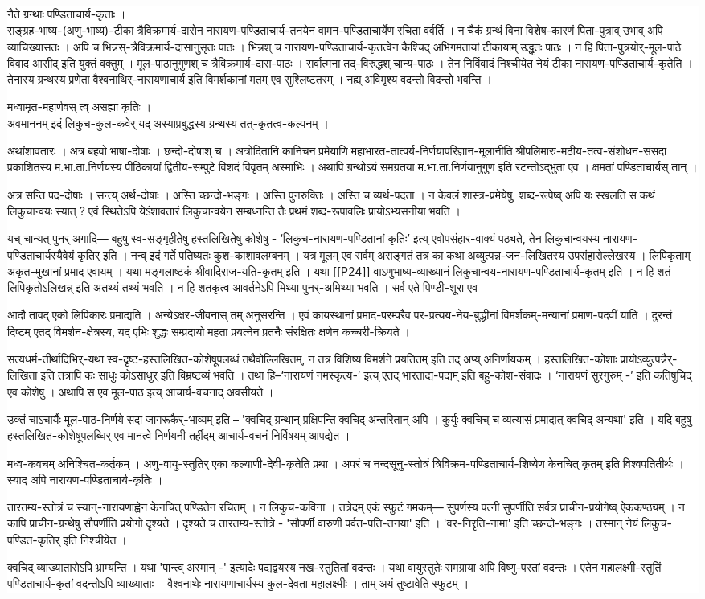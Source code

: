 नैते ग्रन्थाः पण्डिताचार्य-कृताः ।  
सङ्ग्रह-भाष्य-(अणु-भाष्य)-टीका त्रैविक्रमार्य-दासेन नारायण-पण्डिताचार्य-तनयेन वामन-पण्डिताचार्येण रचिता वर्वर्ति । न चैकं ग्रन्थं विना विशेष-कारणं पिता-पुत्राव् उभाव् अपि व्याचिख्यासतः । अपि च भिन्नस्-त्रैविक्रमार्य-दासानुसृतः पाठः । भिन्नश् च नारायण-पण्डिताचार्य-कृतत्वेन कैश्चिद् अभिगमतायां टीकायाम् उद्धृतः पाठः । न हि पिता-पुत्रयोर्-मूल-पाठे विवाद आसीद् इति युक्तं वक्तुम् । मूल-पाठानुगुणश् च त्रैविक्रमार्य-दास-पाठः । सर्वात्मना तद्-विरुद्धश् चान्य-पाठः । तेन निर्विवादं निश्चीयेत नेयं टीका नारायण-पण्डिताचार्य-कृतेति । तेनास्य ग्रन्थस्य प्रणेता वैश्वनाथिर्-नारायणाचार्य इति विमर्शकानां मतम् एव सुश्लिष्टतरम् । नह्य् अविमृश्य वदन्तो विदन्तो भवन्ति ।

मध्वामृत-महार्णवस् त्व् असह्या कृतिः ।  
अवमाननम् इदं लिकुच-कुल-कवेर् यद् अस्याप्रबुद्धस्य ग्रन्थस्य तत्-कृतत्व-कल्पनम् ।

अथांशावतारः । अत्र बहवो भाषा-दोषाः । छन्दो-दोषाश् च । अत्रोदितानि कानिचन प्रमेयाणि महाभारत-तात्पर्य-निर्णयापरिज्ञान-मूलानीति श्रीपलिमारु-मठीय-तत्व-संशोधन-संसदा प्रकाशितस्य म.भा.ता.निर्णयस्य पीठिकायां द्वितीय-सम्पुटे विशदं विवृतम् अस्माभिः । अथापि ग्रन्थोऽयं समग्रतया म.भा.ता.निर्णयानुगुण इति रटन्तोऽद्भुता एव । क्षमतां पण्डिताचार्यस् तान् ।

अत्र सन्ति पद-दोषाः । सन्त्य् अर्थ-दोषाः । अस्ति च्छन्दो-भङ्गः । अस्ति पुनरुक्तिः । अस्ति च व्यर्थ-पदता । न केवलं शास्त्र-प्रमेयेषु, शब्द-रूपेष्व् अपि यः स्खलति स कथं लिकुचान्वयः स्यात् ? एवं स्थितेऽपि येऽंशावतारं लिकुचान्वयेन सम्बध्नन्ति तैः प्रथमं शब्द-रूपावलिः प्रायोऽभ्यसनीया भवति ।

यच् चान्यत् पुनर् अगादि— बहुषु स्व-सङ्गृहीतेषु हस्तलिखितेषु कोशेषु - ‘लिकुच-नारायण-पण्डितानां कृतिः’ इत्य् एवोपसंहार-वाक्यं पठ्यते, तेन लिकुचान्वयस्य नारायण-पण्डिताचार्यस्यैवेयं कृतिर् इति । नन्व् इदं गर्ते पतिष्यतः कुश-काशावलम्बनम् । यत्र मूलम् एव सर्वम् असङ्गतं तत्र का कथा अव्युत्पन्न-जन-लिखितस्य उपसंहारोल्लेखस्य । लिपिकृताम् अकृत-मुखानां प्रमाद एवायम् । यथा मङ्गलाष्टकं श्रीवादिराज-यति-कृतम् इति । यथा [[P24]] वाऽणुभाष्य-व्याख्यानं लिकुचान्वय-नारायण-पण्डिताचार्य-कृतम् इति । न हि शतं लिपिकृतोऽलिखन्न् इति अतथ्यं तथ्यं भवति । न हि शतकृत्व आवर्तनेऽपि मिथ्या पुनर्-अमिथ्या भवति । सर्व एते पिण्डी-शूरा एव ।

आदौ तावद् एको लिपिकारः प्रमाद्यति । अन्येऽक्षर-जीवनास् तम् अनुसरन्ति । एवं कायस्थानां प्रमाद-परम्परैव पर-प्रत्यय-नेय-बुद्धीनां विमर्शकम्-मन्यानां प्रमाण-पदवीं याति । दुरन्तं दिष्टम् एतद् विमर्शन-क्षेत्रस्य, यद् एभिः शुद्धः सम्प्रदायो महता प्रयत्नेन प्रतनैः संरक्षितः क्षणेन कच्चरी-क्रियते ।

सत्यधर्म-तीर्थादिभिर्-यथा स्व-दृष्ट-हस्तलिखित-कोशेषूपलब्धं तथैवोल्लिखितम्, न तत्र विशिष्य विमर्शने प्रयतितम् इति तद् अप्य् अनिर्णायकम् । हस्तलिखित-कोशाः प्रायोऽव्युत्पन्नैर्-लिखिता इति तत्रापि कः साधुः कोऽसाधुर् इति विम्रष्टव्यं भवति । तथा हि–‘नारायणं नमस्कृत्य-’ इत्य् एतद् भारताद्य-पद्यम् इति बहु-कोश-संवादः । ‘नारायणं सुरगुरुम् -’ इति कतिषुचिद् एव कोशेषु । अथापि स एव मूल-पाठ इत्य् आचार्य-वचनाद् अवसीयते ।

उक्तं चाऽचार्यैः मूल-पाठ-निर्णये सदा जागरूकैर्-भाव्यम् इति – 'क्वचिद् ग्रन्थान् प्रक्षिपन्ति क्वचिद् अन्तरितान् अपि । कुर्युः क्वचिच् च व्यत्यासं प्रमादात् क्वचिद् अन्यथा' इति । यदि बहुषु हस्तलिखित-कोशेषूपलब्धिर् एव मानत्वे निर्णयनी तर्हीदम् आचार्य-वचनं निर्विषयम् आपद्येत ।

मध्व-कवचम् अनिश्चित-कर्तृकम् । अणु-वायु-स्तुतिर् एका कल्याणी-देवी-कृतेति प्रथा । अपरं च नन्दसूनु-स्तोत्रं त्रिविक्रम-पण्डिताचार्य-शिष्येण केनचित् कृतम् इति विश्वपतितीर्थः । स्याद् अपि नारायण-पण्डिताचार्य-कृतिः ।

तारतम्य-स्तोत्रं च स्यान्-नारायणाह्वेन केनचित् पण्डितेन रचितम् । न लिकुच-कविना । तत्रेदम् एकं स्फुटं गमकम्— सुपर्णस्य पत्नी सुपर्णीति सर्वत्र प्राचीन-प्रयोगेष्व् ऐककण्ठ्यम् । न कापि प्राचीन-ग्रन्थेषु सौपर्णीति प्रयोगो दृश्यते । दृश्यते च तारतम्य-स्तोत्रे - 'सौपर्णी वारुणी पर्वत-पति-तनया' इति । 'वर-निरृति-नामा' इति च्छन्दो-भङ्गः । तस्मान् नेयं लिकुच-पण्डित-कृतिर् इति निश्चीयेत ।

क्वचिद् व्याख्यातारोऽपि भ्राम्यन्ति । यथा 'पान्त्व् अस्मान् -' इत्यादेः पद्यद्वयस्य नख-स्तुतितां वदन्तः । यथा वायुस्तुतेः समग्राया अपि विष्णु-परतां वदन्तः । एतेन महालक्ष्मी-स्तुतिं पण्डिताचार्य-कृतां वदन्तोऽपि व्याख्याताः । वैश्वनाथेः नारायणाचार्यस्य कुल-देवता महालक्ष्मीः । ताम् अयं तुष्टावेति स्फुटम् ।
